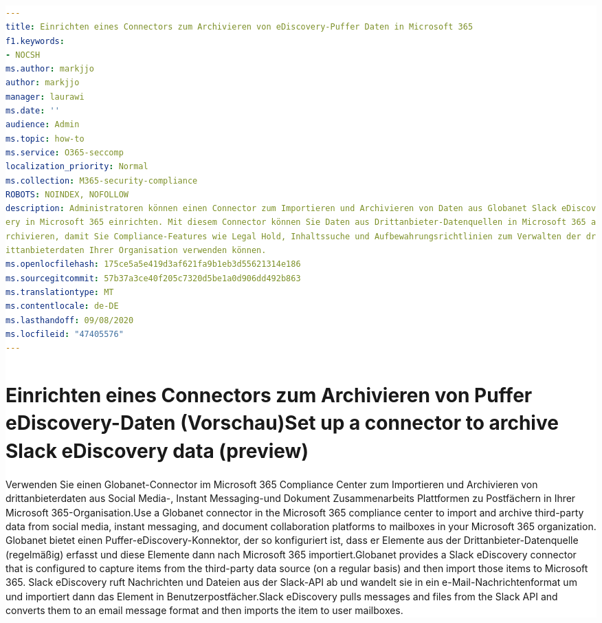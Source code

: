 ```yaml
---
title: Einrichten eines Connectors zum Archivieren von eDiscovery-Puffer Daten in Microsoft 365
f1.keywords:
- NOCSH
ms.author: markjjo
author: markjjo
manager: laurawi
ms.date: ''
audience: Admin
ms.topic: how-to
ms.service: O365-seccomp
localization_priority: Normal
ms.collection: M365-security-compliance
ROBOTS: NOINDEX, NOFOLLOW
description: Administratoren können einen Connector zum Importieren und Archivieren von Daten aus Globanet Slack eDiscovery in Microsoft 365 einrichten. Mit diesem Connector können Sie Daten aus Drittanbieter-Datenquellen in Microsoft 365 archivieren, damit Sie Compliance-Features wie Legal Hold, Inhaltssuche und Aufbewahrungsrichtlinien zum Verwalten der drittanbieterdaten Ihrer Organisation verwenden können.
ms.openlocfilehash: 175ce5a5e419d3af621fa9b1eb3d55621314e186
ms.sourcegitcommit: 57b37a3ce40f205c7320d5be1a0d906dd492b863
ms.translationtype: MT
ms.contentlocale: de-DE
ms.lasthandoff: 09/08/2020
ms.locfileid: "47405576"
---
```

# <a name="set-up-a-connector-to-archive-slack-ediscovery-data-preview"></a><span data-ttu-id="98de6-104">Einrichten eines Connectors zum Archivieren von Puffer eDiscovery-Daten (Vorschau)</span><span class="sxs-lookup"><span data-stu-id="98de6-104">Set up a connector to archive Slack eDiscovery data (preview)</span></span>

<span data-ttu-id="98de6-105">Verwenden Sie einen Globanet-Connector im Microsoft 365 Compliance Center zum Importieren und Archivieren von drittanbieterdaten aus Social Media-, Instant Messaging-und Dokument Zusammenarbeits Plattformen zu Postfächern in Ihrer Microsoft 365-Organisation.</span><span class="sxs-lookup"><span data-stu-id="98de6-105">Use a Globanet connector in the Microsoft 365 compliance center to import and archive third-party data from social media, instant messaging, and document collaboration platforms to mailboxes in your Microsoft 365 organization.</span></span> <span data-ttu-id="98de6-106">Globanet bietet einen Puffer-eDiscovery-Konnektor, der so konfiguriert ist, dass er Elemente aus der Drittanbieter-Datenquelle (regelmäßig) erfasst und diese Elemente dann nach Microsoft 365 importiert.</span><span class="sxs-lookup"><span data-stu-id="98de6-106">Globanet provides a Slack eDiscovery connector that is configured to capture items from the third-party data source (on a regular basis) and then import those items to Microsoft 365.</span></span> <span data-ttu-id="98de6-107">Slack eDiscovery ruft Nachrichten und Dateien aus der Slack-API ab und wandelt sie in ein e-Mail-Nachrichtenformat um und importiert dann das Element in Benutzerpostfächer.</span><span class="sxs-lookup"><span data-stu-id="98de6-107">Slack eDiscovery pulls messages and files from the Slack API and converts them to an email message format and then imports the item to user mailboxes.</span></span>

